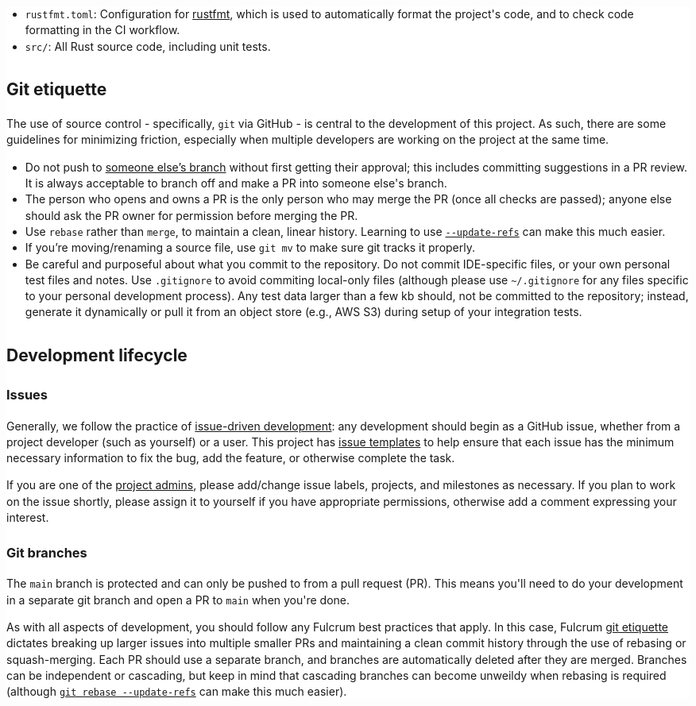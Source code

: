 * `rustfmt.toml`: Configuration for [rustfmt](https://github.com/rust-lang/rustfmt), which is used to automatically format the project's code, and to check code formatting in the CI workflow.
* `src/`: All Rust source code, including unit tests.

## Git etiquette

The use of source control - specifically, `git` via GitHub - is central to the development of this project. As such, there are some guidelines for minimizing friction, especially when multiple developers are working on the project at the same time.

* Do not push to [someone else’s branch](#git-branches) without first getting their approval; this includes committing suggestions in a PR review. It is always acceptable to branch off and make a PR into someone else's branch.
* The person who opens and owns a PR is the only person who may merge the PR (once all checks are passed); anyone else should ask the PR owner for permission before merging the PR.
* Use `rebase` rather than `merge`, to maintain a clean, linear history. Learning to use [`--update-refs`](https://andrewlock.net/working-with-stacked-branches-in-git-is-easier-with-update-refs/) can make this much easier.
* If you’re moving/renaming a source file, use `git mv` to make sure git tracks it properly.
* Be careful and purposeful about what you commit to the repository. Do not commit IDE-specific files, or your own personal test files and notes. Use `.gitignore` to avoid commiting local-only files (although please use `~/.gitignore` for any files specific to your personal development process). Any test data larger than a few kb should, not be committed to the repository; instead, generate it dynamically or pull it from an object store (e.g., AWS S3) during setup of your integration tests.

## Development lifecycle

### Issues

Generally, we follow the practice of [issue-driven development](https://simonwillison.net/2022/Nov/26/productivity/): any development should begin as a GitHub issue, whether from a project developer (such as yourself) or a user. This project has [issue templates](../.github/ISSUE_TEMPLATE/) to help ensure that each issue has the minimum necessary information to fix the bug, add the feature, or otherwise complete the task.

If you are one of the [project admins](../.github/CODEOWNERS), please add/change issue labels, projects, and milestones as necessary. If you plan to work on the issue shortly, please assign it to yourself if you have appropriate permissions, otherwise add a comment expressing your interest.

### Git branches

The `main` branch is protected and can only be pushed to from a pull request (PR). This means you'll need to do your development in a separate git branch and open a PR to `main` when you're done.

As with all aspects of development, you should follow any Fulcrum best practices that apply. In this case, Fulcrum [git etiquette](#git-etiquette) dictates breaking up larger issues into multiple smaller PRs and maintaining a clean commit history through the use of rebasing or squash-merging. Each PR should use a separate branch, and branches are automatically deleted after they are merged. Branches can be independent or cascading, but keep in mind that cascading branches can become unweildy when rebasing is required (although [`git rebase --update-refs`](https://andrewlock.net/working-with-stacked-branches-in-git-is-easier-with-update-refs/) can make this much easier).
